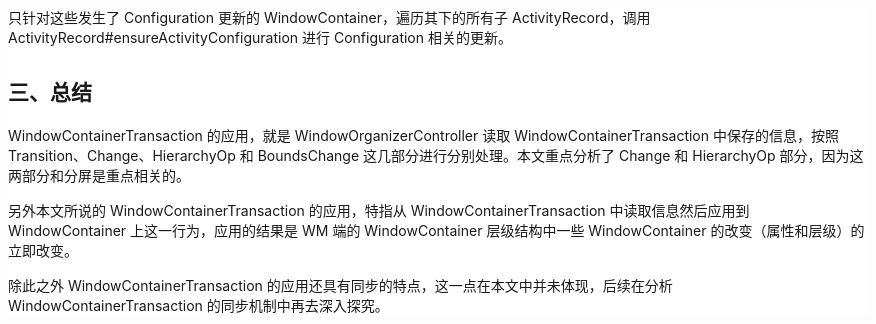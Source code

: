 只针对这些发生了 Configuration 更新的 WindowContainer，遍历其下的所有子 ActivityRecord，调用 ActivityRecord#ensureActivityConfiguration 进行 Configuration 相关的更新。

三、总结
----

WindowContainerTransaction 的应用，就是 WindowOrganizerController 读取 WindowContainerTransaction 中保存的信息，按照 Transition、Change、HierarchyOp 和 BoundsChange 这几部分进行分别处理。本文重点分析了 Change 和 HierarchyOp 部分，因为这两部分和分屏是重点相关的。

另外本文所说的 WindowContainerTransaction 的应用，特指从 WindowContainerTransaction 中读取信息然后应用到 WindowContainer 上这一行为，应用的结果是 WM 端的 WindowContainer 层级结构中一些 WindowContainer 的改变（属性和层级）的立即改变。

除此之外 WindowContainerTransaction 的应用还具有同步的特点，这一点在本文中并未体现，后续在分析 WindowContainerTransaction 的同步机制中再去深入探究。